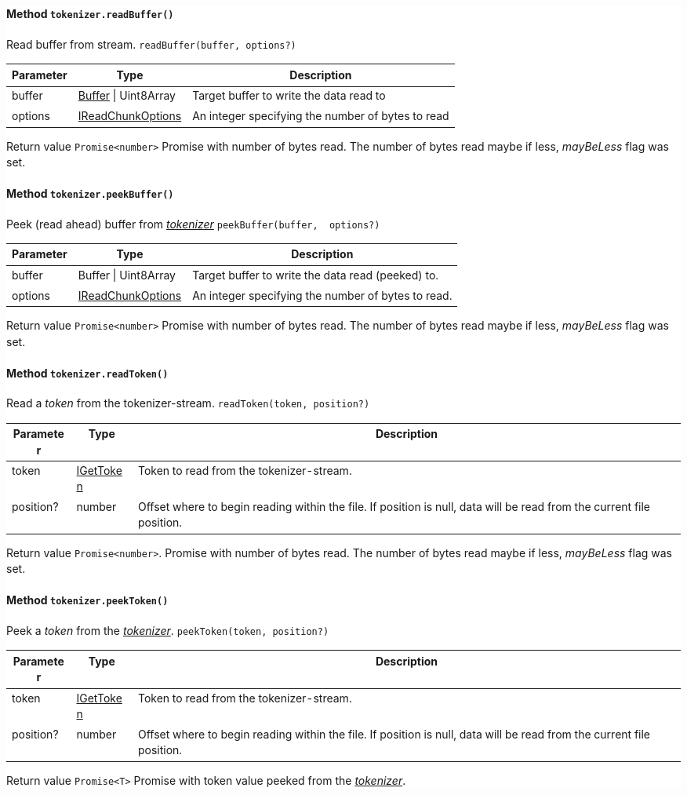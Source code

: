 #### Method `tokenizer.readBuffer()`

Read buffer from stream.
`readBuffer(buffer, options?)`

| Parameter  | Type                                                           | Description                                                                                                                                                                                                                            |
|------------|----------------------------------------------------------------|----------------------------------------------------------------------------------------------------------------------------------------------------------------------------------------------------------------------------------------|
| buffer     | [Buffer](https://nodejs.org/api/buffer.html) &#124; Uint8Array | Target buffer to write the data read to                                                                                                                                                                                                |
| options    | [IReadChunkOptions](#ireadchunkoptions)                        | An integer specifying the number of bytes to read                                                                                                                                                                                      |

Return value `Promise<number>` Promise with number of bytes read. The number of bytes read maybe if less, *mayBeLess* flag was set.

#### Method `tokenizer.peekBuffer()`

Peek (read ahead) buffer from [*tokenizer*](#tokenizer)
`peekBuffer(buffer,  options?)`

| Parameter  | Type                                    | Description                                         |
|------------|-----------------------------------------|-----------------------------------------------------|
| buffer     | Buffer &#124; Uint8Array                | Target buffer to write the data read (peeked) to.   |
| options    | [IReadChunkOptions](#ireadchunkoptions) | An integer specifying the number of bytes to read.  |                                                                                                                           |

Return value `Promise<number>` Promise with number of bytes read. The number of bytes read maybe if less, *mayBeLess* flag was set.

#### Method `tokenizer.readToken()`

Read a *token* from the tokenizer-stream.
`readToken(token, position?)`

| Parameter  | Type                    | Description                                                                                                           |
|------------|-------------------------|---------------------------------------------------------------------------------------------------------------------- |
| token      | [IGetToken](#IGetToken) | Token to read from the tokenizer-stream.                                                                              |
| position?  | number                  | Offset where to begin reading within the file. If position is null, data will be read from the current file position. |

Return value `Promise<number>`. Promise with number of bytes read. The number of bytes read maybe if less, *mayBeLess* flag was set.

#### Method `tokenizer.peekToken()`

Peek a *token* from the [*tokenizer*](#tokenizer).
`peekToken(token, position?)`

| Parameter  | Type                       | Description                                                                                                             |
|------------|----------------------------|-------------------------------------------------------------------------------------------------------------------------|
| token      | [IGetToken<T>](#IGetToken) | Token to read from the tokenizer-stream.                                                                                |
| position?  | number                     | Offset where to begin reading within the file. If position is null, data will be read from the current file position.   |

Return value `Promise<T>` Promise with token value peeked from the [*tokenizer*](#tokenizer).
